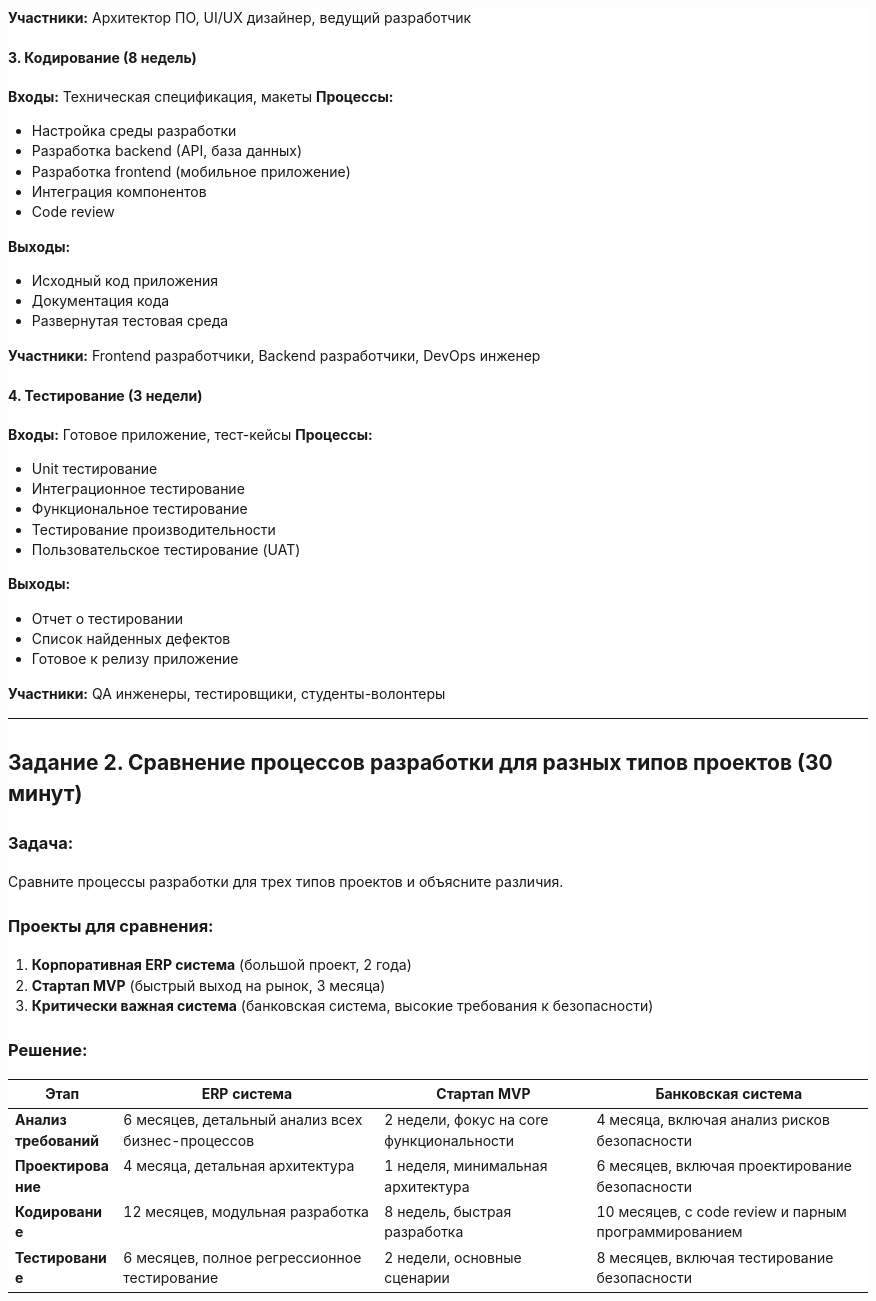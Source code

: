 **Участники:** Архитектор ПО, UI/UX дизайнер, ведущий разработчик

#### 3. Кодирование (8 недель)
**Входы:** Техническая спецификация, макеты
**Процессы:**
- Настройка среды разработки
- Разработка backend (API, база данных)
- Разработка frontend (мобильное приложение)
- Интеграция компонентов
- Code review

**Выходы:**
- Исходный код приложения
- Документация кода
- Развернутая тестовая среда

**Участники:** Frontend разработчики, Backend разработчики, DevOps инженер

#### 4. Тестирование (3 недели)
**Входы:** Готовое приложение, тест-кейсы
**Процессы:**
- Unit тестирование
- Интеграционное тестирование
- Функциональное тестирование
- Тестирование производительности
- Пользовательское тестирование (UAT)

**Выходы:**
- Отчет о тестировании
- Список найденных дефектов
- Готовое к релизу приложение

**Участники:** QA инженеры, тестировщики, студенты-волонтеры

---

## Задание 2. Сравнение процессов разработки для разных типов проектов (30 минут)

### Задача:
Сравните процессы разработки для трех типов проектов и объясните различия.

### Проекты для сравнения:
1. **Корпоративная ERP система** (большой проект, 2 года)
2. **Стартап MVP** (быстрый выход на рынок, 3 месяца)
3. **Критически важная система** (банковская система, высокие требования к безопасности)

### Решение:

| Этап | ERP система | Стартап MVP | Банковская система |
|------|-------------|-------------|-------------------|
| **Анализ требований** | 6 месяцев, детальный анализ всех бизнес-процессов | 2 недели, фокус на core функциональности | 4 месяца, включая анализ рисков безопасности |
| **Проектирование** | 4 месяца, детальная архитектура | 1 неделя, минимальная архитектура | 6 месяцев, включая проектирование безопасности |
| **Кодирование** | 12 месяцев, модульная разработка | 8 недель, быстрая разработка | 10 месяцев, с code review и парным программированием |
| **Тестирование** | 6 месяцев, полное регрессионное тестирование | 2 недели, основные сценарии | 8 месяцев, включая тестирование безопасности |
